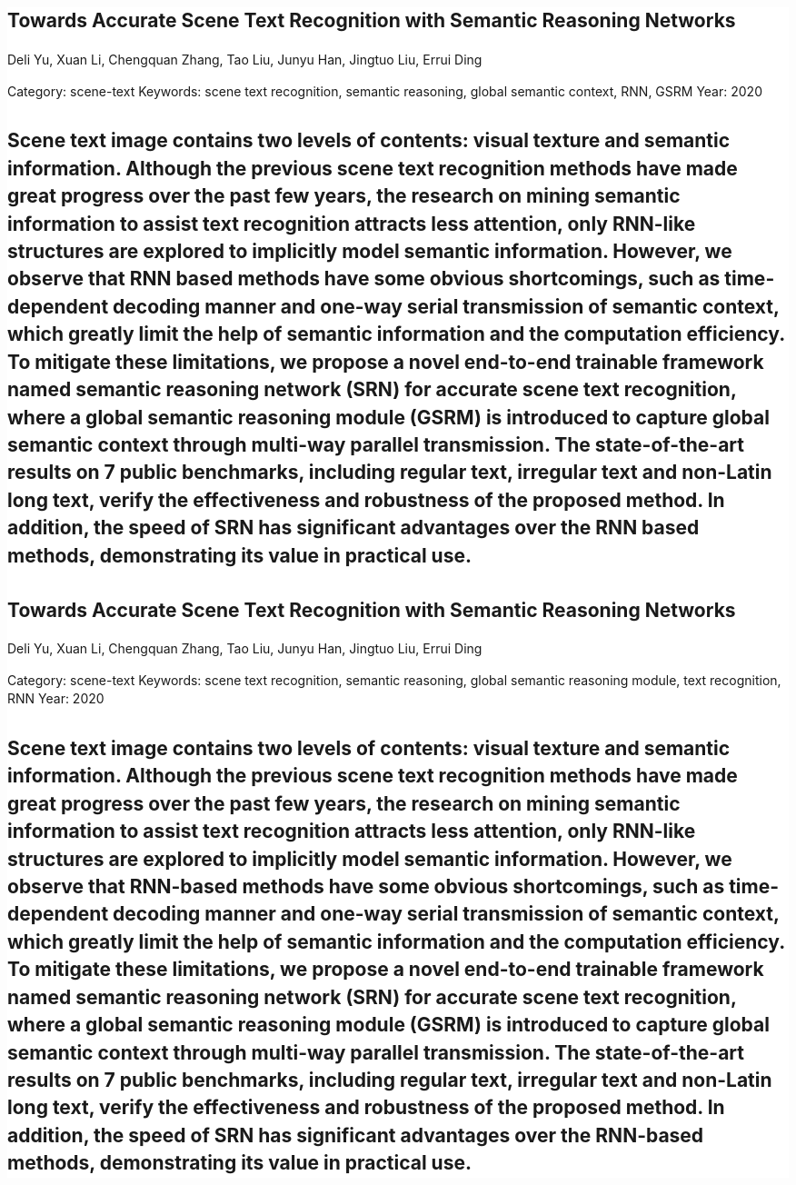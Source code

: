 ## Towards Accurate Scene Text Recognition with Semantic Reasoning Networks

Deli Yu, Xuan Li, Chengquan Zhang, Tao Liu, Junyu Han, Jingtuo Liu, Errui Ding

Category: scene-text
Keywords: scene text recognition, semantic reasoning, global semantic context, RNN, GSRM
Year: 2020

Scene text image contains two levels of contents: visual texture and semantic
information. Although the previous scene text recognition methods have made
great progress over the past few years, the research on mining semantic
information to assist text recognition attracts less attention, only RNN-like
structures are explored to implicitly model semantic information. However, we
observe that RNN based methods have some obvious shortcomings, such as time-
dependent decoding manner and one-way serial transmission of semantic context,
which greatly limit the help of semantic information and the computation
efficiency. To mitigate these limitations, we propose a novel end-to-end
trainable framework named semantic reasoning network (SRN) for accurate scene
text recognition, where a global semantic reasoning module (GSRM) is introduced
to capture global semantic context through multi-way parallel transmission. The
state-of-the-art results on 7 public benchmarks, including regular text,
irregular text and non-Latin long text, verify the effectiveness and robustness
of the proposed method. In addition, the speed of SRN has significant advantages
over the RNN based methods, demonstrating its value in practical use.
---

## Towards Accurate Scene Text Recognition with Semantic Reasoning Networks

Deli Yu, Xuan Li, Chengquan Zhang, Tao Liu, Junyu Han, Jingtuo Liu, Errui Ding

Category: scene-text
Keywords: scene text recognition, semantic reasoning, global semantic reasoning module, text recognition, RNN
Year: 2020

Scene text image contains two levels of contents: visual texture and semantic
information. Although the previous scene text recognition methods have made
great progress over the past few years, the research on mining semantic
information to assist text recognition attracts less attention, only RNN-like
structures are explored to implicitly model semantic information. However, we
observe that RNN-based methods have some obvious shortcomings, such as time-
dependent decoding manner and one-way serial transmission of semantic context,
which greatly limit the help of semantic information and the computation
efficiency. To mitigate these limitations, we propose a novel end-to-end
trainable framework named semantic reasoning network (SRN) for accurate scene
text recognition, where a global semantic reasoning module (GSRM) is introduced
to capture global semantic context through multi-way parallel transmission. The
state-of-the-art results on 7 public benchmarks, including regular text,
irregular text and non-Latin long text, verify the effectiveness and robustness
of the proposed method. In addition, the speed of SRN has significant advantages
over the RNN-based methods, demonstrating its value in practical use.
---
